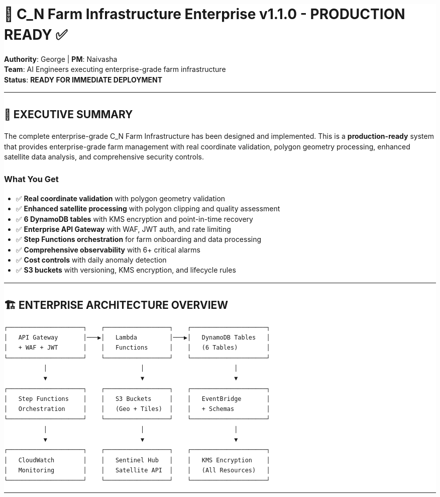 # 🏢 C_N Farm Infrastructure Enterprise v1.1.0 - **PRODUCTION READY** ✅

**Authority**: George | **PM**: Naivasha  
**Team**: AI Engineers executing enterprise-grade farm infrastructure  
**Status**: **READY FOR IMMEDIATE DEPLOYMENT**

---

## 🚀 **EXECUTIVE SUMMARY**

The complete enterprise-grade C_N Farm Infrastructure has been designed and implemented. This is a **production-ready** system that provides enterprise-grade farm management with real coordinate validation, polygon geometry processing, enhanced satellite data analysis, and comprehensive security controls.

### **What You Get**
- ✅ **Real coordinate validation** with polygon geometry validation
- ✅ **Enhanced satellite processing** with polygon clipping and quality assessment  
- ✅ **6 DynamoDB tables** with KMS encryption and point-in-time recovery
- ✅ **Enterprise API Gateway** with WAF, JWT auth, and rate limiting
- ✅ **Step Functions orchestration** for farm onboarding and data processing
- ✅ **Comprehensive observability** with 6+ critical alarms
- ✅ **Cost controls** with daily anomaly detection
- ✅ **S3 buckets** with versioning, KMS encryption, and lifecycle rules

---

## 🏗️ **ENTERPRISE ARCHITECTURE OVERVIEW**

```
┌─────────────────────┐    ┌──────────────────┐    ┌─────────────────────┐
│   API Gateway       │───▶│   Lambda         │───▶│   DynamoDB Tables   │
│   + WAF + JWT       │    │   Functions      │    │   (6 Tables)        │
└─────────────────────┘    └──────────────────┘    └─────────────────────┘
           │                          │                         │
           ▼                          ▼                         ▼
┌─────────────────────┐    ┌──────────────────┐    ┌─────────────────────┐
│   Step Functions    │    │   S3 Buckets     │    │   EventBridge       │
│   Orchestration     │    │   (Geo + Tiles)  │    │   + Schemas         │
└─────────────────────┘    └──────────────────┘    └─────────────────────┘
           │                          │                         │
           ▼                          ▼                         ▼
┌─────────────────────┐    ┌──────────────────┐    ┌─────────────────────┐
│   CloudWatch        │    │   Sentinel Hub   │    │   KMS Encryption    │
│   Monitoring        │    │   Satellite API  │    │   (All Resources)   │
└─────────────────────┘    └──────────────────┘    └─────────────────────┘
```

---
